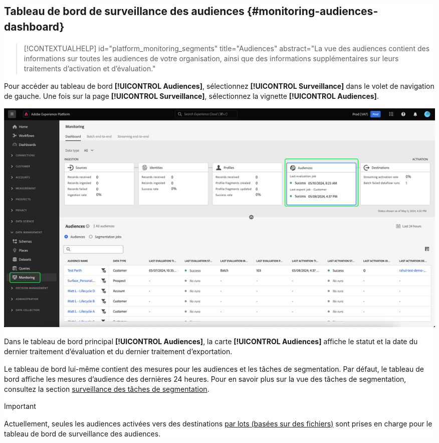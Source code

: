 ## Tableau de bord de surveillance des audiences {#monitoring-audiences-dashboard}

>[!CONTEXTUALHELP]
>id="platform_monitoring_segments"
>title="Audiences"
>abstract="La vue des audiences contient des informations sur toutes les audiences de votre organisation, ainsi que des informations supplémentaires sur leurs traitements d’activation et d’évaluation."

Pour accéder au tableau de bord **[!UICONTROL Audiences]**, sélectionnez **[!UICONTROL Surveillance]** dans le volet de navigation de gauche. Une fois sur la page **[!UICONTROL Surveillance]**, sélectionnez la vignette **[!UICONTROL Audiences]**.

![Carte Audiences. Des informations sur la dernière tâche d’évaluation et la dernière tâche d’exportation s’affichent.](../assets/ui/monitor-audiences/audience-card.png)

Dans le tableau de bord principal **[!UICONTROL Audiences]**, la carte **[!UICONTROL Audiences]** affiche le statut et la date du dernier traitement d’évaluation et du dernier traitement d’exportation.

Le tableau de bord lui-même contient des mesures pour les audiences et les tâches de segmentation. Par défaut, le tableau de bord affiche les mesures d’audience des dernières 24 heures. Pour en savoir plus sur la vue des tâches de segmentation, consultez la section [surveillance des tâches de segmentation](#monitoring-segmentation-jobs-dashboard).

>[!IMPORTANT]
>
>Actuellement, seules les audiences activées vers des destinations [par lots (basées sur des fichiers)](../../destinations/destination-types.md#file-based) sont prises en charge pour le tableau de bord de surveillance des audiences.

